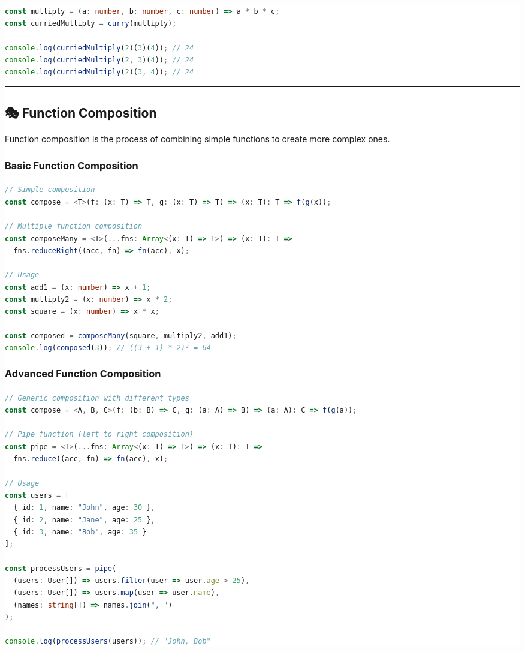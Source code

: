```typescript
const multiply = (a: number, b: number, c: number) => a * b * c;
const curriedMultiply = curry(multiply);

console.log(curriedMultiply(2)(3)(4)); // 24
console.log(curriedMultiply(2, 3)(4)); // 24
console.log(curriedMultiply(2)(3, 4)); // 24
```

---

## 🎭 **Function Composition**

Function composition is the process of combining simple functions to create more complex ones.

### **Basic Function Composition**

```typescript
// Simple composition
const compose = <T>(f: (x: T) => T, g: (x: T) => T) => (x: T): T => f(g(x));

// Multiple function composition
const composeMany = <T>(...fns: Array<(x: T) => T>) => (x: T): T =>
  fns.reduceRight((acc, fn) => fn(acc), x);

// Usage
const add1 = (x: number) => x + 1;
const multiply2 = (x: number) => x * 2;
const square = (x: number) => x * x;

const composed = composeMany(square, multiply2, add1);
console.log(composed(3)); // ((3 + 1) * 2)² = 64
```

### **Advanced Function Composition**

```typescript
// Generic composition with different types
const compose = <A, B, C>(f: (b: B) => C, g: (a: A) => B) => (a: A): C => f(g(a));

// Pipe function (left to right composition)
const pipe = <T>(...fns: Array<(x: T) => T>) => (x: T): T =>
  fns.reduce((acc, fn) => fn(acc), x);

// Usage
const users = [
  { id: 1, name: "John", age: 30 },
  { id: 2, name: "Jane", age: 25 },
  { id: 3, name: "Bob", age: 35 }
];

const processUsers = pipe(
  (users: User[]) => users.filter(user => user.age > 25),
  (users: User[]) => users.map(user => user.name),
  (names: string[]) => names.join(", ")
);

console.log(processUsers(users)); // "John, Bob"
```
